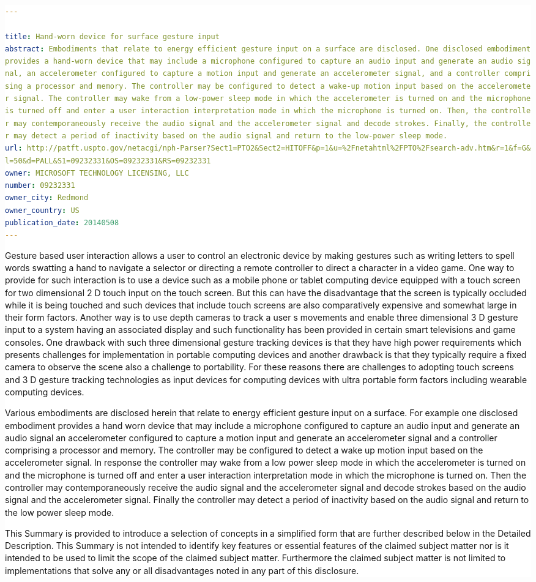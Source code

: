 ```yaml
---

title: Hand-worn device for surface gesture input
abstract: Embodiments that relate to energy efficient gesture input on a surface are disclosed. One disclosed embodiment provides a hand-worn device that may include a microphone configured to capture an audio input and generate an audio signal, an accelerometer configured to capture a motion input and generate an accelerometer signal, and a controller comprising a processor and memory. The controller may be configured to detect a wake-up motion input based on the accelerometer signal. The controller may wake from a low-power sleep mode in which the accelerometer is turned on and the microphone is turned off and enter a user interaction interpretation mode in which the microphone is turned on. Then, the controller may contemporaneously receive the audio signal and the accelerometer signal and decode strokes. Finally, the controller may detect a period of inactivity based on the audio signal and return to the low-power sleep mode.
url: http://patft.uspto.gov/netacgi/nph-Parser?Sect1=PTO2&Sect2=HITOFF&p=1&u=%2Fnetahtml%2FPTO%2Fsearch-adv.htm&r=1&f=G&l=50&d=PALL&S1=09232331&OS=09232331&RS=09232331
owner: MICROSOFT TECHNOLOGY LICENSING, LLC
number: 09232331
owner_city: Redmond
owner_country: US
publication_date: 20140508
---
```

Gesture based user interaction allows a user to control an electronic device by making gestures such as writing letters to spell words swatting a hand to navigate a selector or directing a remote controller to direct a character in a video game. One way to provide for such interaction is to use a device such as a mobile phone or tablet computing device equipped with a touch screen for two dimensional 2 D touch input on the touch screen. But this can have the disadvantage that the screen is typically occluded while it is being touched and such devices that include touch screens are also comparatively expensive and somewhat large in their form factors. Another way is to use depth cameras to track a user s movements and enable three dimensional 3 D gesture input to a system having an associated display and such functionality has been provided in certain smart televisions and game consoles. One drawback with such three dimensional gesture tracking devices is that they have high power requirements which presents challenges for implementation in portable computing devices and another drawback is that they typically require a fixed camera to observe the scene also a challenge to portability. For these reasons there are challenges to adopting touch screens and 3 D gesture tracking technologies as input devices for computing devices with ultra portable form factors including wearable computing devices.

Various embodiments are disclosed herein that relate to energy efficient gesture input on a surface. For example one disclosed embodiment provides a hand worn device that may include a microphone configured to capture an audio input and generate an audio signal an accelerometer configured to capture a motion input and generate an accelerometer signal and a controller comprising a processor and memory. The controller may be configured to detect a wake up motion input based on the accelerometer signal. In response the controller may wake from a low power sleep mode in which the accelerometer is turned on and the microphone is turned off and enter a user interaction interpretation mode in which the microphone is turned on. Then the controller may contemporaneously receive the audio signal and the accelerometer signal and decode strokes based on the audio signal and the accelerometer signal. Finally the controller may detect a period of inactivity based on the audio signal and return to the low power sleep mode.

This Summary is provided to introduce a selection of concepts in a simplified form that are further described below in the Detailed Description. This Summary is not intended to identify key features or essential features of the claimed subject matter nor is it intended to be used to limit the scope of the claimed subject matter. Furthermore the claimed subject matter is not limited to implementations that solve any or all disadvantages noted in any part of this disclosure.
